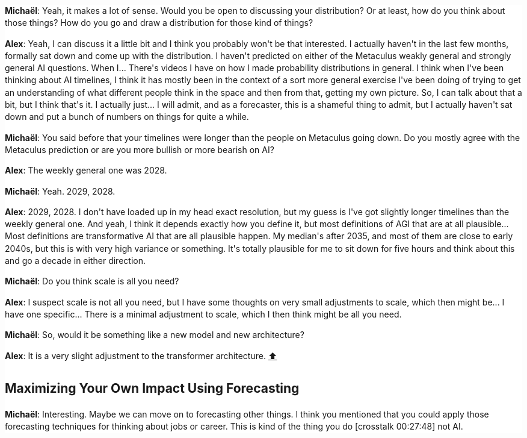 **Michaël**:
Yeah, it makes a lot of sense. Would you be open to discussing your distribution? Or at least, how do you think about those things? How do you go and draw a distribution for those kind of things?

**Alex**:
Yeah, I can discuss it a little bit and I think you probably won't be that interested. I actually haven't in the last few months, formally sat down and come up with the distribution. I haven't predicted on either of the Metaculus weakly general and strongly general AI questions. When I... There's videos I have on how I made probability distributions in general. I think when I've been thinking about AI timelines, I think it has mostly been in the context of a sort more general exercise I've been doing of trying to get an understanding of what different people think in the space and then from that, getting my own picture. So, I can talk about that a bit, but I think that's it. I actually just... I will admit, and as a forecaster, this is a shameful thing to admit, but I actually haven't sat down and put a bunch of numbers on things for quite a while.

**Michaël**:
You said before that your timelines were longer than the people on Metaculus going down. Do you mostly agree with the Metaculus prediction or are you more bullish or more bearish on AI?

**Alex**:
The weekly general one was 2028.

**Michaël**:
Yeah. 2029, 2028.

**Alex**:
2029, 2028. I don't have loaded up in my head exact resolution, but my guess is I've got slightly longer timelines than the weekly general one. And yeah, I think it depends exactly how you define it, but most definitions of AGI that are at all plausible... Most definitions are transformative AI that are all plausible happen. My median's after 2035, and most of them are close to early 2040s, but this is with very high variance or something. It's totally plausible for me to sit down for five hours and think about this and go a decade in either direction.


**Michaël**:
Do you think scale is all you need?

**Alex**:
I suspect scale is not all you need, but I have some thoughts on very small adjustments to scale, which then might be... I have one specific... There is a minimal adjustment to scale, which I then think might be all you need.

**Michaël**:
So, would it be something like a new model and new architecture?

**Alex**:
It is a very slight adjustment to the transformer architecture. <a href="#outline">⬆</a>


## Maximizing Your Own Impact Using Forecasting

**Michaël**:
Interesting. Maybe we can move on to forecasting other things. I think you mentioned that you could apply those forecasting techniques for thinking about jobs or career. This is kind of the thing you do [crosstalk 00:27:48] not AI.
